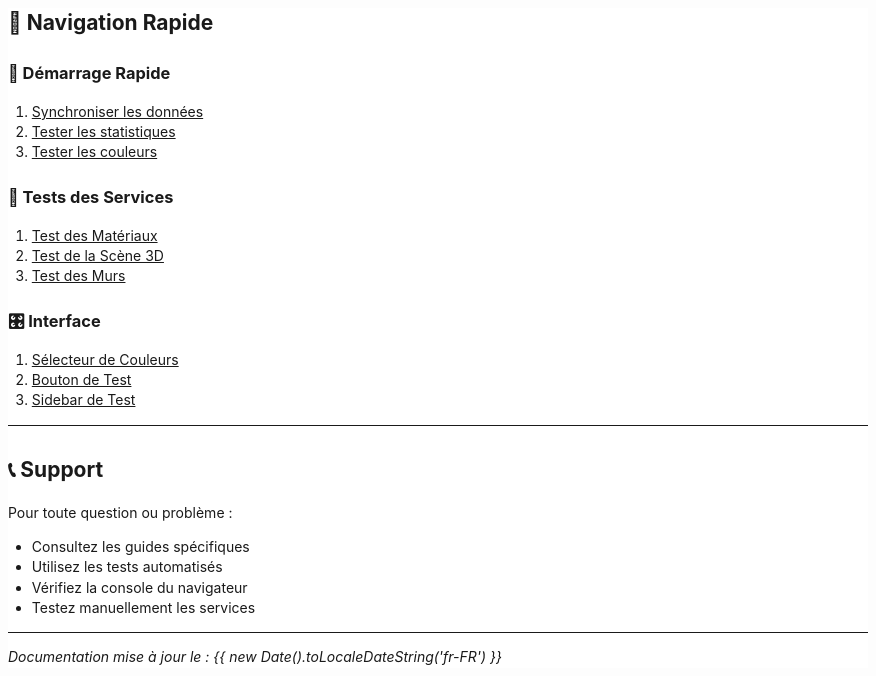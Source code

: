 
## 🎯 Navigation Rapide

### 🚀 Démarrage Rapide
1. [Synchroniser les données](#synchronisation-des-données)
2. [Tester les statistiques](#test-des-statistiques)
3. [Tester les couleurs](#test-des-couleurs-interactives)

### 🧪 Tests des Services
1. [Test des Matériaux](#test-des-matériaux)
2. [Test de la Scène 3D](#test-de-la-scène-3d)
3. [Test des Murs](#test-des-murs)

### 🎛️ Interface
1. [Sélecteur de Couleurs](#sélecteur-de-couleurs)
2. [Bouton de Test](#bouton-de-test)
3. [Sidebar de Test](#sidebar-de-test)

---

## 📞 Support

Pour toute question ou problème :
- Consultez les guides spécifiques
- Utilisez les tests automatisés
- Vérifiez la console du navigateur
- Testez manuellement les services

---

*Documentation mise à jour le : {{ new Date().toLocaleDateString('fr-FR') }}*
